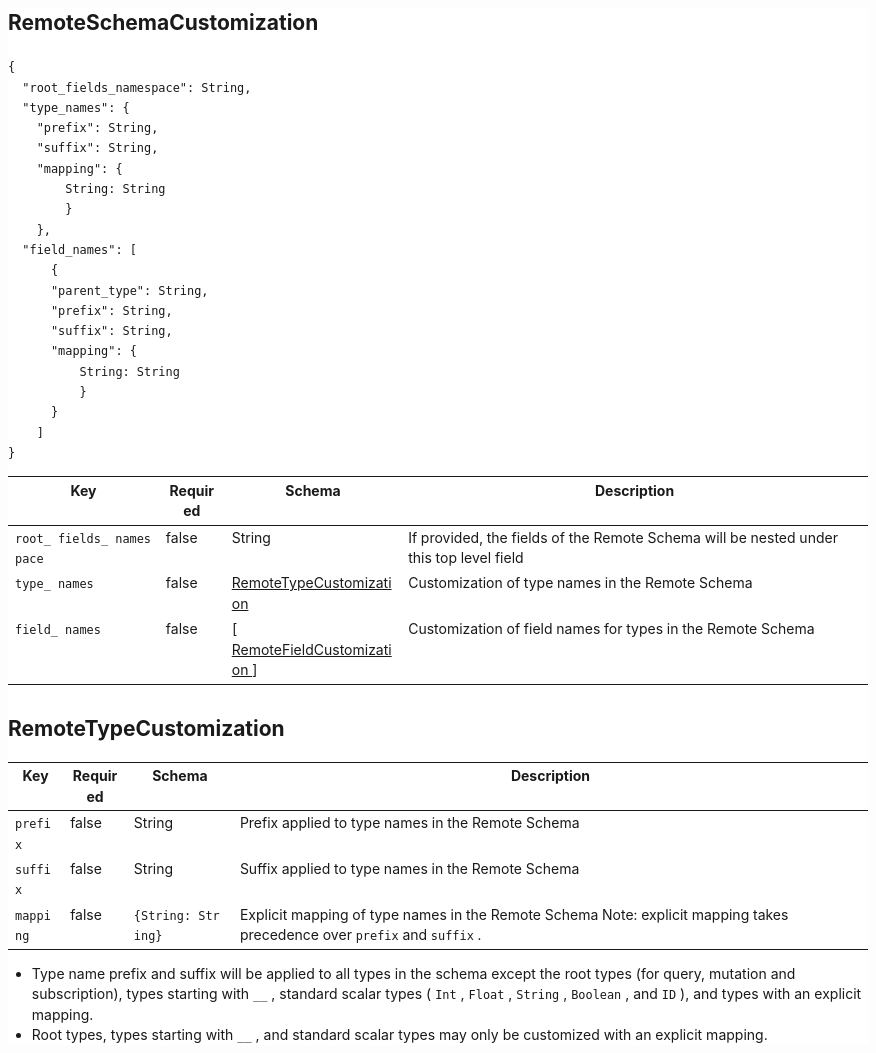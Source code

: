 ## RemoteSchemaCustomization​

```
{
  "root_fields_namespace": String,
  "type_names": {
    "prefix": String,
    "suffix": String,
    "mapping": {
        String: String
        }
    },
  "field_names": [
      {
      "parent_type": String,
      "prefix": String,
      "suffix": String,
      "mapping": {
          String: String
          }
      }
    ]
}
```

| Key | Required | Schema | Description |
|---|---|---|---|
|  `root_ fields_ namespace`  | false | String | If provided, the fields of the Remote Schema will be nested under this top level field |
|  `type_ names`  | false | [ RemoteTypeCustomization ](https://hasura.io/docs/latest/api-reference/syntax-defs/#bigquerytablename/#remotetypecustomization) | Customization of type names in the Remote Schema |
|  `field_ names`  | false | [[ RemoteFieldCustomization ](https://hasura.io/docs/latest/api-reference/syntax-defs/#bigquerytablename/#remotefieldcustomization)] | Customization of field names for types in the Remote Schema |


## RemoteTypeCustomization​

| Key | Required | Schema | Description |
|---|---|---|---|
|  `prefix`  | false | String | Prefix applied to type names in the Remote Schema |
|  `suffix`  | false | String | Suffix applied to type names in the Remote Schema |
|  `mapping`  | false |  `{String: String}`  | Explicit mapping of type names in the Remote Schema Note: explicit mapping takes precedence over `prefix` and `suffix` . |


- Type name prefix and suffix will be applied to all types in the schema except the root types (for query, mutation and
subscription), types starting with `__` , standard scalar types ( `Int` , `Float` , `String` , `Boolean` , and `ID` ), and
types with an explicit mapping.
- Root types, types starting with `__` , and standard scalar types may only be customized with an explicit mapping.
